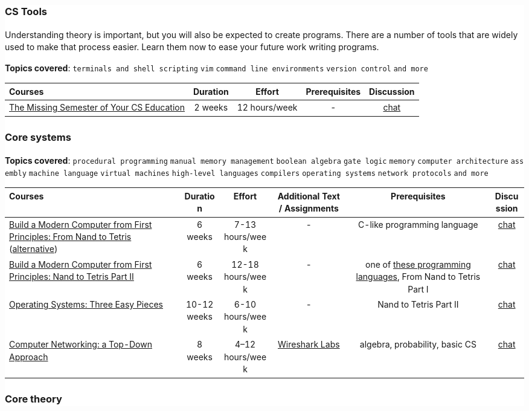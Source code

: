 
### CS Tools
Understanding theory is important, but you will also be expected to create programs. There are a number of tools that are widely used to make that process easier. Learn them now to ease your future work writing programs.

**Topics covered**:
`terminals and shell scripting`
`vim`
`command line environments`
`version control`
`and more`

Courses | Duration | Effort | Prerequisites | Discussion
:-- | :--: | :--: | :--: | :--:
[The Missing Semester of Your CS Education](https://missing.csail.mit.edu/) | 2 weeks | 12 hours/week | - | [chat](https://discord.gg/5FvKycS)

### Core systems

**Topics covered**:
`procedural programming`
`manual memory management`
`boolean algebra`
`gate logic`
`memory`
`computer architecture`
`assembly`
`machine language`
`virtual machines`
`high-level languages`
`compilers`
`operating systems`
`network protocols`
`and more`

Courses | Duration | Effort | Additional Text / Assignments| Prerequisites | Discussion
:-- | :--: | :--: | :--: | :--: | :--:
[Build a Modern Computer from First Principles: From Nand to Tetris](https://www.coursera.org/learn/build-a-computer) ([alternative](https://www.nand2tetris.org/)) | 6 weeks | 7-13 hours/week | - | C-like programming language | [chat](https://discord.gg/vxB2DRV)
[Build a Modern Computer from First Principles: Nand to Tetris Part II ](https://www.coursera.org/learn/nand2tetris2) | 6 weeks | 12-18 hours/week | - | one of [these programming languages](https://user-images.githubusercontent.com/2046800/35426340-f6ce6358-026a-11e8-8bbb-4e95ac36b1d7.png), From Nand to Tetris Part I | [chat](https://discord.gg/AsUXcPu)
[Operating Systems: Three Easy Pieces](coursepages/ostep/README.md) | 10-12 weeks | 6-10 hours/week | - | Nand to Tetris Part II | [chat](https://discord.gg/wZNgpep)
[Computer Networking: a Top-Down Approach](http://gaia.cs.umass.edu/kurose_ross/online_lectures.htm)| 8 weeks | 4–12 hours/week | [Wireshark Labs](http://gaia.cs.umass.edu/kurose_ross/wireshark.php) | algebra, probability, basic CS | [chat](https://discord.gg/MJ9YXyV)

### Core theory
